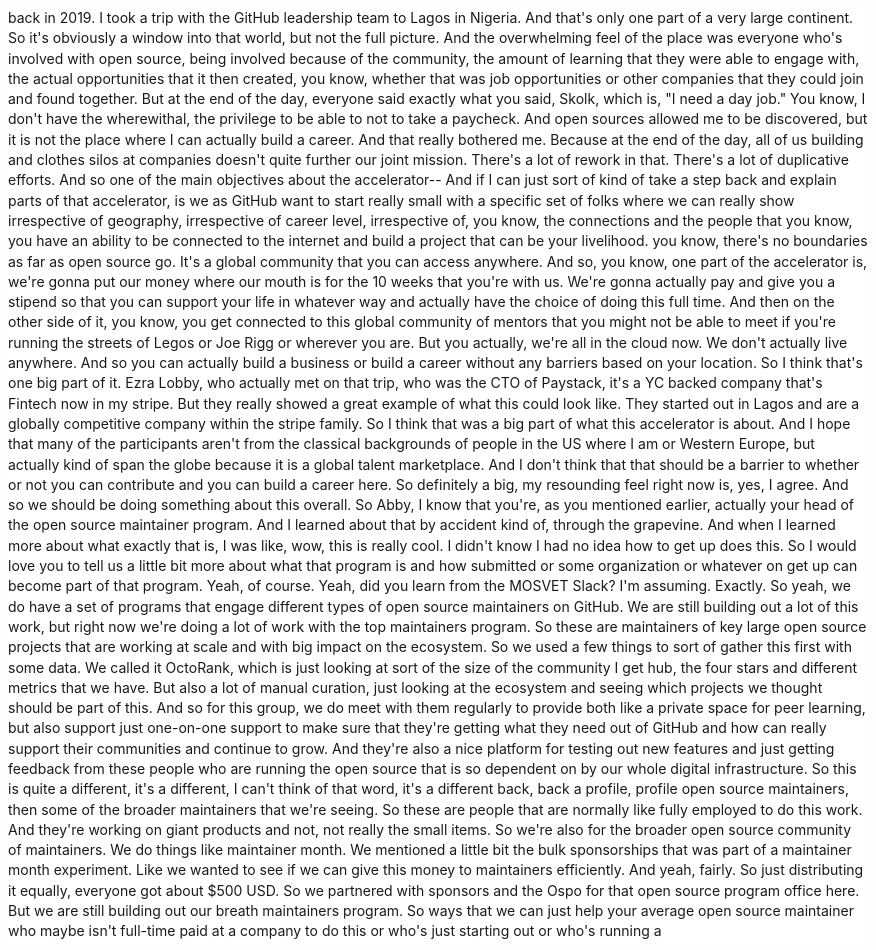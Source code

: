 back in 2019. I took a trip with the GitHub leadership team to Lagos in Nigeria. And that's only one part of a very large continent. So it's obviously a window into that world, but not the full picture. And the overwhelming feel of the place was everyone who's involved with open source, being involved because of the community, the amount of learning that they were able to engage with, the actual opportunities that it then created, you know, whether that was job opportunities or other companies that they could join and found together. But at the end of the day, everyone said exactly what you said, Skolk, which is, "I need a day job." You know, I don't have the wherewithal, the privilege to be able to not to take a paycheck. And open sources allowed me to be discovered, but it is not the place where I can actually build a career. And that really bothered me. Because at the end of the day, all of us building and clothes silos at companies doesn't quite further our joint mission. There's a lot of rework in that. There's a lot of duplicative efforts. And so one of the main objectives about the accelerator-- And if I can just sort of kind of take a step back and explain parts of that accelerator, is we as GitHub want to start really small with a specific set of folks where we can really show irrespective of geography, irrespective of career level, irrespective of, you know, the connections and the people that you know, you have an ability to be connected to the internet and build a project that can be your livelihood. you know, there's no boundaries as far as open source go. It's a global community that you can access anywhere. And so, you know, one part of the accelerator is, we're gonna put our money where our mouth is for the 10 weeks that you're with us. We're gonna actually pay and give you a stipend so that you can support your life in whatever way and actually have the choice of doing this full time. And then on the other side of it, you know, you get connected to this global community of mentors that you might not be able to meet if you're running the streets of Legos or Joe Rigg or wherever you are. But you actually, we're all in the cloud now. We don't actually live anywhere. And so you can actually build a business or build a career without any barriers based on your location. So I think that's one big part of it. Ezra Lobby, who actually met on that trip, who was the CTO of Paystack, it's a YC backed company that's Fintech now in my stripe. But they really showed a great example of what this could look like. They started out in Lagos and are a globally competitive company within the stripe family. So I think that was a big part of what this accelerator is about. And I hope that many of the participants aren't from the classical backgrounds of people in the US where I am or Western Europe, but actually kind of span the globe because it is a global talent marketplace. And I don't think that that should be a barrier to whether or not you can contribute and you can build a career here. So definitely a big, my resounding feel right now is, yes, I agree. And so we should be doing something about this overall. So Abby, I know that you're, as you mentioned earlier, actually your head of the open source maintainer program. And I learned about that by accident kind of, through the grapevine. And when I learned more about what exactly that is, I was like, wow, this is really cool. I didn't know I had no idea how to get up does this. So I would love you to tell us a little bit more about what that program is and how submitted or some organization or whatever on get up can become part of that program. Yeah, of course. Yeah, did you learn from the MOSVET Slack? I'm assuming. Exactly. So yeah, we do have a set of programs that engage different types of open source maintainers on GitHub. We are still building out a lot of this work, but right now we're doing a lot of work with the top maintainers program. So these are maintainers of key large open source projects that are working at scale and with big impact on the ecosystem. So we used a few things to sort of gather this first with some data. We called it OctoRank, which is just looking at sort of the size of the community I get hub, the four stars and different metrics that we have. But also a lot of manual curation, just looking at the ecosystem and seeing which projects we thought should be part of this. And so for this group, we do meet with them regularly to provide both like a private space for peer learning, but also support just one-on-one support to make sure that they're getting what they need out of GitHub and how can really support their communities and continue to grow. And they're also a nice platform for testing out new features and just getting feedback from these people who are running the open source that is so dependent on by our whole digital infrastructure. So this is quite a different, it's a different, I can't think of that word, it's a different back, back a profile, profile open source maintainers, then some of the broader maintainers that we're seeing. So these are people that are normally like fully employed to do this work. And they're working on giant products and not, not really the small items. So we're also for the broader open source community of maintainers. We do things like maintainer month. We mentioned a little bit the bulk sponsorships that was part of a maintainer month experiment. Like we wanted to see if we can give this money to maintainers efficiently. And yeah, fairly. So just distributing it equally, everyone got about $500 USD. So we partnered with sponsors and the Ospo for that open source program office here. But we are still building out our breath maintainers program. So ways that we can just help your average open source maintainer who maybe isn't full-time paid at a company to do this or who's just starting out or who's running a